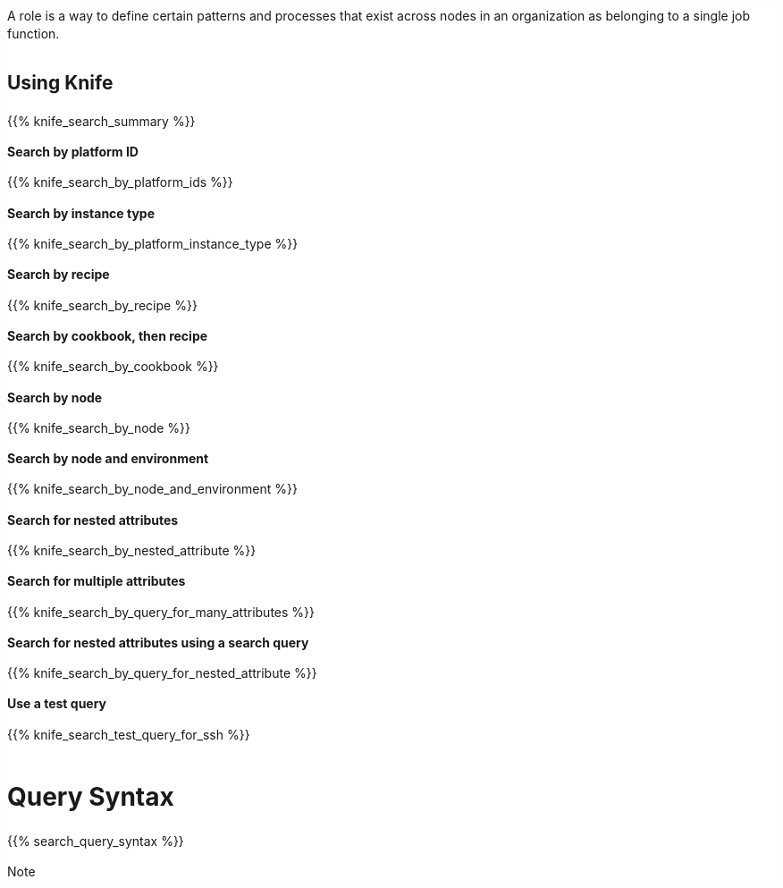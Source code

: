 <td>A role is a way to define certain patterns and processes that exist across nodes in an organization as belonging to a single job function.</td>
</tr>
</tbody>
</table>

Using Knife
-----------

{{% knife_search_summary %}}

**Search by platform ID**

{{% knife_search_by_platform_ids %}}

**Search by instance type**

{{% knife_search_by_platform_instance_type %}}

**Search by recipe**

{{% knife_search_by_recipe %}}

**Search by cookbook, then recipe**

{{% knife_search_by_cookbook %}}

**Search by node**

{{% knife_search_by_node %}}

**Search by node and environment**

{{% knife_search_by_node_and_environment %}}

**Search for nested attributes**

{{% knife_search_by_nested_attribute %}}

**Search for multiple attributes**

{{% knife_search_by_query_for_many_attributes %}}

**Search for nested attributes using a search query**

{{% knife_search_by_query_for_nested_attribute %}}

**Use a test query**

{{% knife_search_test_query_for_ssh %}}

Query Syntax
============

{{% search_query_syntax %}}

<div class="note" markdown="1">

<div class="admonition-title" markdown="1">

Note

</div>
